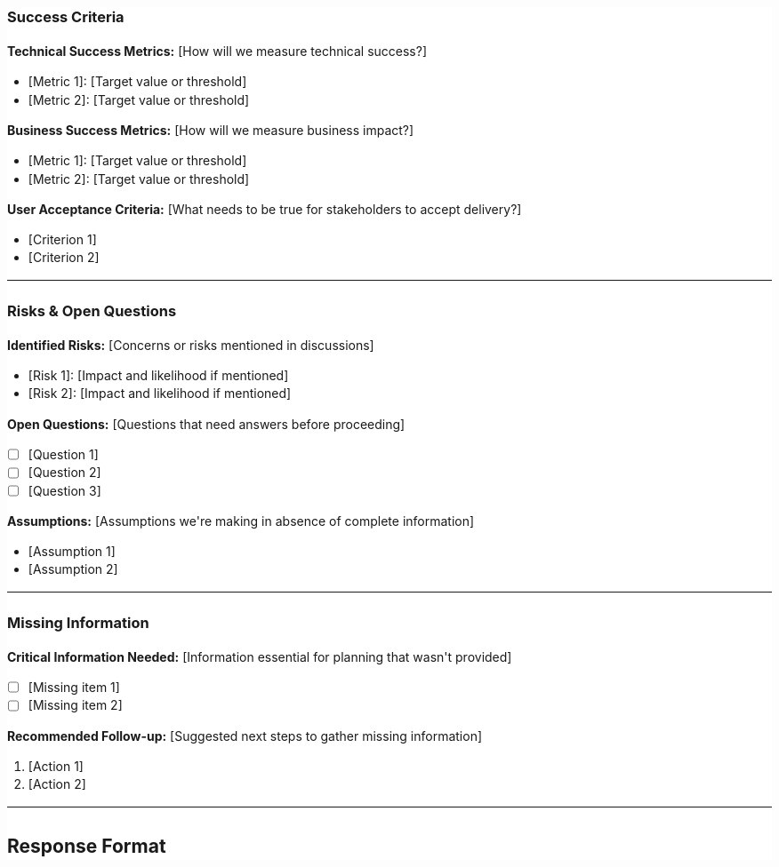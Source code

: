 
### Success Criteria

**Technical Success Metrics:**
[How will we measure technical success?]
- [Metric 1]: [Target value or threshold]
- [Metric 2]: [Target value or threshold]

**Business Success Metrics:**
[How will we measure business impact?]
- [Metric 1]: [Target value or threshold]
- [Metric 2]: [Target value or threshold]

**User Acceptance Criteria:**
[What needs to be true for stakeholders to accept delivery?]
- [Criterion 1]
- [Criterion 2]

---

### Risks & Open Questions

**Identified Risks:**
[Concerns or risks mentioned in discussions]
- [Risk 1]: [Impact and likelihood if mentioned]
- [Risk 2]: [Impact and likelihood if mentioned]

**Open Questions:**
[Questions that need answers before proceeding]
- [ ] [Question 1]
- [ ] [Question 2]
- [ ] [Question 3]

**Assumptions:**
[Assumptions we're making in absence of complete information]
- [Assumption 1]
- [Assumption 2]

---

### Missing Information

**Critical Information Needed:**
[Information essential for planning that wasn't provided]
- [ ] [Missing item 1]
- [ ] [Missing item 2]

**Recommended Follow-up:**
[Suggested next steps to gather missing information]
1. [Action 1]
2. [Action 2]

---

## Response Format
